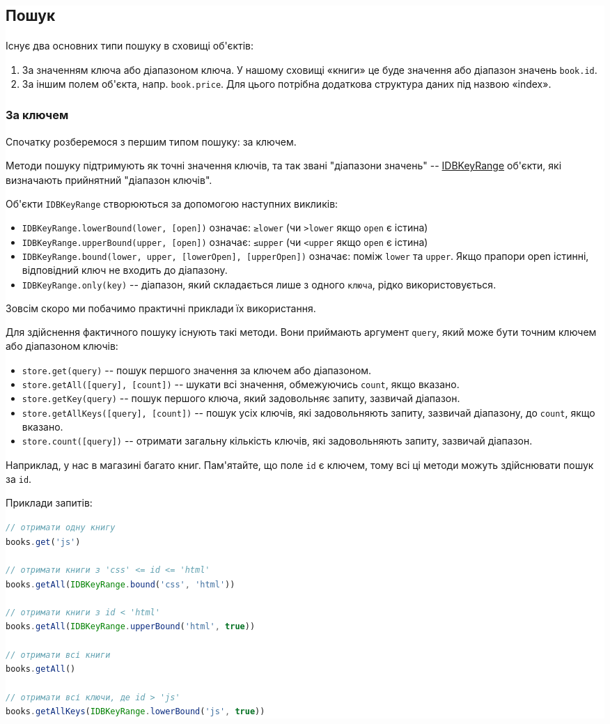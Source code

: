 ## Пошук

Існує два основних типи пошуку в сховищі об'єктів:

1. За значенням ключа або діапазоном ключа. У нашому сховищі «книги» це буде значення або діапазон значень `book.id`.
2. За іншим полем об'єкта, напр. `book.price`. Для цього потрібна додаткова структура даних під назвою «index».

### За ключем

Спочатку розберемося з першим типом пошуку: за ключем.

Методи пошуку підтримують як точні значення ключів, та так звані "діапазони значень" -- [IDBKeyRange](https://www.w3.org/TR/IndexedDB/#keyrange) об'єкти, які визначають прийнятний "діапазон ключів".

Об'єкти `IDBKeyRange` створюються за допомогою наступних викликів:

- `IDBKeyRange.lowerBound(lower, [open])` означає: `≥lower` (чи `>lower` якщо `open` є істина)
- `IDBKeyRange.upperBound(upper, [open])` означає: `≤upper` (чи `<upper` якщо `open` є істина)
- `IDBKeyRange.bound(lower, upper, [lowerOpen], [upperOpen])` означає: поміж `lower` та `upper`. Якщо прапори open істинні, відповідний ключ не входить до діапазону.
- `IDBKeyRange.only(key)` -- діапазон, який складається лише з одного `ключа`, рідко використовується.

Зовсім скоро ми побачимо практичні приклади їх використання.

Для здійснення фактичного пошуку існують такі методи. Вони приймають аргумент `query`, який може бути точним ключем або діапазоном ключів:

- `store.get(query)` -- пошук першого значення за ключем або діапазоном.
- `store.getAll([query], [count])` -- шукати всі значення, обмежуючись `count`, якщо вказано.
- `store.getKey(query)` -- пошук першого ключа, який задовольняє запиту, зазвичай діапазон.
- `store.getAllKeys([query], [count])` -- пошук усіх ключів, які задовольняють запиту, зазвичай діапазону, до `count`, якщо вказано.
- `store.count([query])` -- отримати загальну кількість ключів, які задовольняють запиту, зазвичай діапазон.

Наприклад, у нас в магазині багато книг. Пам'ятайте, що поле `id` є ключем, тому всі ці методи можуть здійснювати пошук за `id`.

Приклади запитів:

```js
// отримати одну книгу
books.get('js')

// отримати книги з 'css' <= id <= 'html'
books.getAll(IDBKeyRange.bound('css', 'html'))

// отримати книги з id < 'html'
books.getAll(IDBKeyRange.upperBound('html', true))

// отримати всі книги
books.getAll()

// отримати всі ключи, де id > 'js'
books.getAllKeys(IDBKeyRange.lowerBound('js', true))
```
